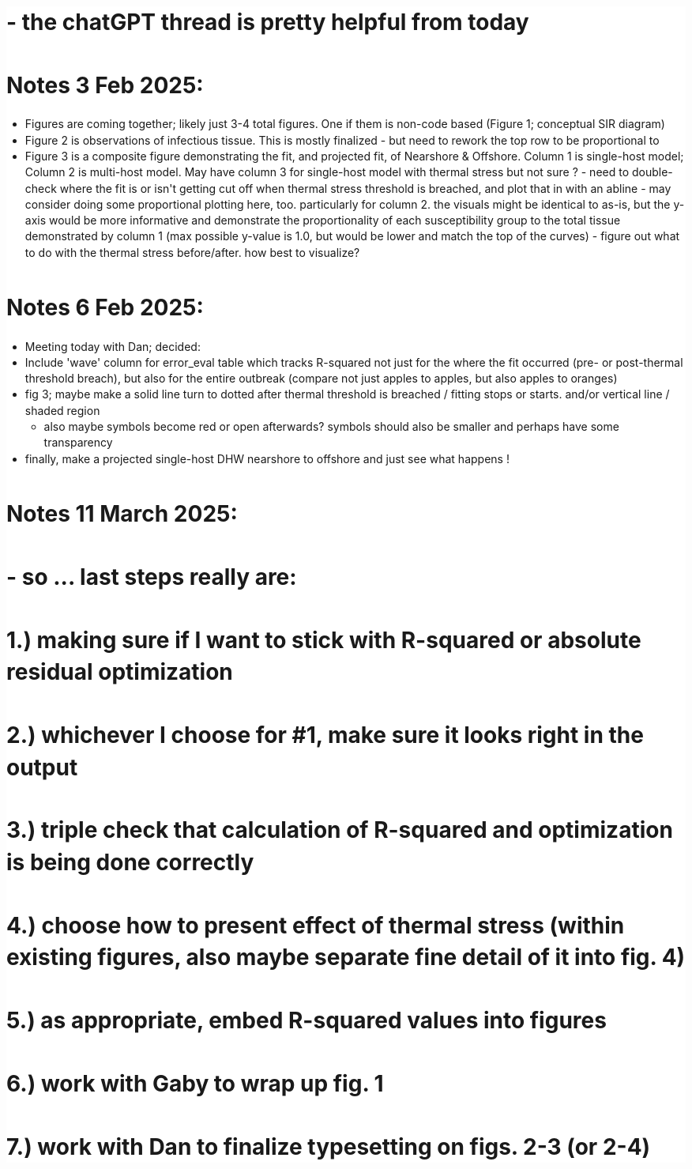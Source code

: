  # - the chatGPT thread is pretty helpful from today


# Notes 3 Feb 2025:
- Figures are coming together; likely just 3-4 total figures. One if them is non-code based (Figure 1; conceptual SIR diagram)
- Figure 2 is observations of infectious tissue. This is mostly finalized
       - but need to rework the top row to be proportional to 
 - Figure 3 is a composite figure demonstrating the fit, and projected fit, of Nearshore & Offshore. Column 1 is single-host model; Column 2 is multi-host model. May have column 3 for single-host model with thermal stress but not sure ?
        - need to double-check where the fit is or isn't getting cut off when thermal stress threshold is breached, and plot that in with an abline
       - may consider doing some proportional plotting here, too. particularly for column 2. the visuals might be identical to as-is, but the y-axis would be more informative and demonstrate the proportionality of each susceptibility group to the total tissue demonstrated by column 1 (max possible y-value is 1.0, but would be lower and match the top of the curves)
       - figure out what to do with the thermal stress before/after. how best to visualize?

# Notes 6 Feb 2025:
- Meeting today with Dan; decided:
- Include 'wave' column for error_eval table which tracks R-squared not just for the where the fit occurred (pre- or post-thermal threshold breach), but also for the entire outbreak (compare not just apples to apples, but also apples to oranges)
- fig 3; maybe make a solid line turn to dotted after thermal threshold is breached / fitting stops or starts. and/or vertical line / shaded region
    - also maybe symbols become red or open afterwards? symbols should also be smaller and perhaps have some transparency
- finally, make a projected single-host DHW nearshore to offshore and just see what happens !

# Notes 11 March 2025:
  #   - so ... last steps really are:
  #       1.) making sure if I want to stick with R-squared or absolute residual optimization
  #       2.) whichever I choose for #1, make sure it looks right in the output
  #       3.) triple check that calculation of R-squared and optimization is being done correctly
  #       4.) choose how to present effect of thermal stress (within existing figures, also maybe separate fine detail of it into fig. 4)
  #       5.) as appropriate, embed R-squared values into figures
  #       6.) work with Gaby to wrap up fig. 1
  #       7.) work with Dan to finalize typesetting on figs. 2-3 (or 2-4)